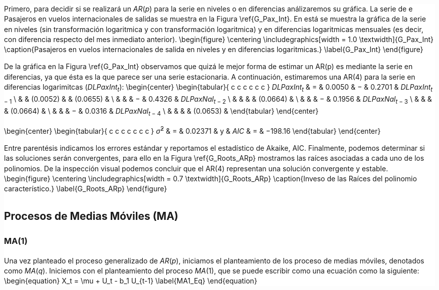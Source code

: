 Primero, para decidir si se realizará un $AR(p)$ para la serie en niveles o en diferencias análizaremos su gráfica. La serie de e Pasajeros en vuelos internacionales de salidas se muestra en la Figura \ref{G_Pax_Int}. En está se muestra la gráfica de la serie en niveles (sin transformación logaritmica y con transformación logaritmica) y en diferencias logaritmicas mensuales (es decir, con diferencia respecto del mes inmediato anterior).
\begin{figure}
  \centering
    \includegraphics[width = 1.0 \textwidth]{G_Pax_Int}
  \caption{Pasajeros en vuelos internacionales de salida en niveles y en diferencias logaritmicas.}
  \label{G_Pax_Int}
\end{figure}

De la gráfica en la Figura \ref{G_Pax_Int} observamos que quizá le mejor forma de estimar un AR(p) es mediante la serie en diferencias, ya que ésta es la que parece ser una serie estacionaria. A continuación, estimaremos una AR(4) para la serie en diferencias logarimitcas ($DLPaxInt_t$):
\begin{center}
\begin{tabular}{ c c c c c c } 
    $DLPaxInt_t$ & $=$ & $0.0050$ & $-$ & $0.2701$  & $DLPaxInt_{t-1}$ \\ 
    &  & $(0.0052)$ &  & $(0.0655)$ & \\
    &  &  & $-$ & $0.4326$ & $DLPaxNal_{t-2}$ \\
    &  &  &  & $(0.0664)$ & \\
    &  &  & $-$ & $0.1956$ & $DLPaxNal_{t-3}$ \\
    &  &  &  & $(0.0664)$ & \\
    &  &  & $-$ & $0.0316$ & $DLPaxNal_{t-4}$ \\
    &  &  &  & $(0.0653)$ & 
\end{tabular}
\end{center}

\begin{center}
\begin{tabular}{ c c c c c c c } 
    $\hat{\sigma}^2$ & $=$ & $0.02371$ & y & $AIC$ & $=$ & $-198.16$ 
\end{tabular}
\end{center}

Entre parentésis indicamos los errores estándar y reportamos el estadístico de Akaike, AIC. Finalmente, podemos determinar si las soluciones serán convergentes, para ello en la Figura \ref{G_Roots_ARp} mostramos las raíces asociadas a cada uno de los polinomios. De la inspección visual podemos concluir que el AR(4) representan una solución convergente y estable.
\begin{figure}
  \centering
    \includegraphics[width = 0.7 \textwidth]{G_Roots_ARp}
  \caption{Inveso de las Raíces del polinomio característico.}
  \label{G_Roots_ARp}
\end{figure}

## Procesos de Medias Móviles (MA)

### MA(1)

Una vez planteado el proceso generalizado de $AR(p)$, iniciamos el planteamiento de los proceso de medias móviles, denotados como $MA(q)$. Iniciemos con el planteamiento del proceso $MA(1)$, que se puede escribir como una ecuación como la siguiente:
\begin{equation}
    X_t = \mu + U_t - b_1 U_{t-1}
    \label{MA1_Eq}
\end{equation}
